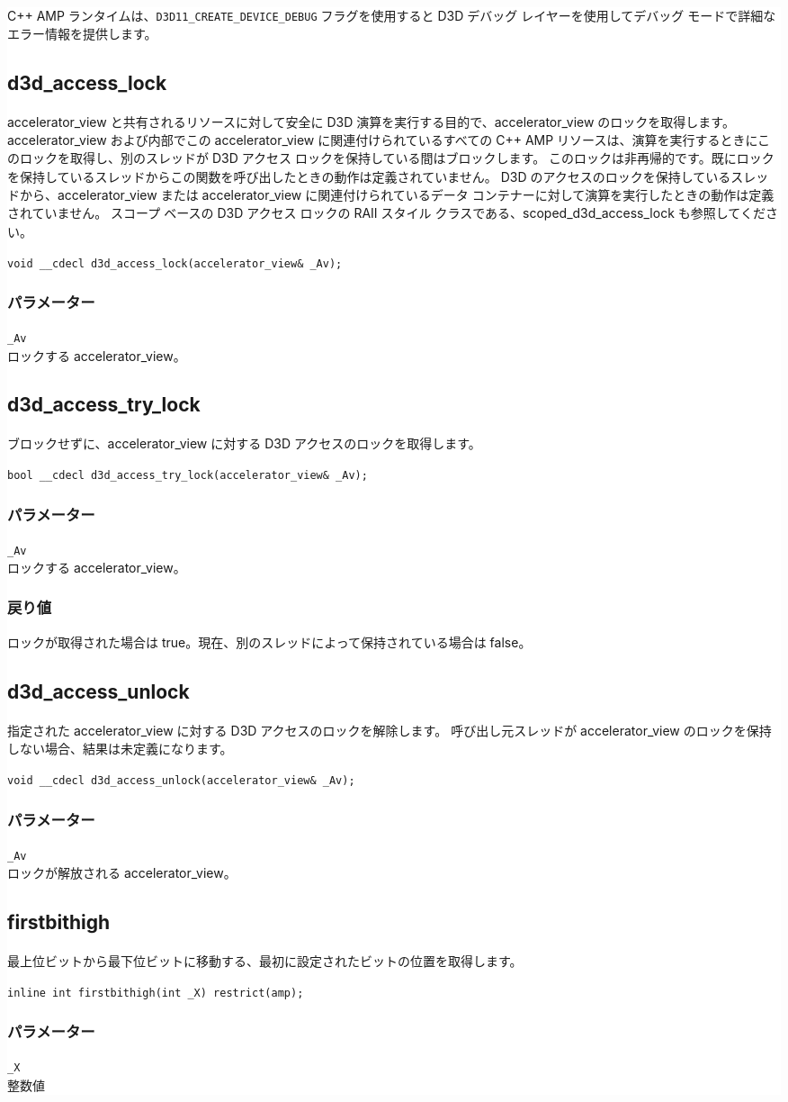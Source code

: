  C++ AMP ランタイムは、`D3D11_CREATE_DEVICE_DEBUG` フラグを使用すると D3D デバッグ レイヤーを使用してデバッグ モードで詳細なエラー情報を提供します。  
  
  
##  <a name="d3d_access_lock"></a>d3d_access_lock  
 accelerator_view と共有されるリソースに対して安全に D3D 演算を実行する目的で、accelerator_view のロックを取得します。 accelerator_view および内部でこの accelerator_view に関連付けられているすべての C++ AMP リソースは、演算を実行するときにこのロックを取得し、別のスレッドが D3D アクセス ロックを保持している間はブロックします。 このロックは非再帰的です。既にロックを保持しているスレッドからこの関数を呼び出したときの動作は定義されていません。 D3D のアクセスのロックを保持しているスレッドから、accelerator_view または accelerator_view に関連付けられているデータ コンテナーに対して演算を実行したときの動作は定義されていません。 スコープ ベースの D3D アクセス ロックの RAII スタイル クラスである、scoped_d3d_access_lock も参照してください。  
  
```  
void __cdecl d3d_access_lock(accelerator_view& _Av);
```  
  
### <a name="parameters"></a>パラメーター  
 `_Av`  
 ロックする accelerator_view。  
  
##  <a name="d3d_access_try_lock"></a>d3d_access_try_lock  
 ブロックせずに、accelerator_view に対する D3D アクセスのロックを取得します。  
  
```  
bool __cdecl d3d_access_try_lock(accelerator_view& _Av);
```  
  
### <a name="parameters"></a>パラメーター  
 `_Av`  
 ロックする accelerator_view。  
  
### <a name="return-value"></a>戻り値  
 ロックが取得された場合は true。現在、別のスレッドによって保持されている場合は false。  
  
##  <a name="d3d_access_unlock"></a>d3d_access_unlock  
 指定された accelerator_view に対する D3D アクセスのロックを解除します。 呼び出し元スレッドが accelerator_view のロックを保持しない場合、結果は未定義になります。  
  
```  
void __cdecl d3d_access_unlock(accelerator_view& _Av);
```  
  
### <a name="parameters"></a>パラメーター  
 `_Av`  
 ロックが解放される accelerator_view。  
  
##  <a name="firstbithigh"></a>firstbithigh  
 最上位ビットから最下位ビットに移動する、最初に設定されたビットの位置を取得します。  
  
```  
inline int firstbithigh(int _X) restrict(amp);
```  
  
### <a name="parameters"></a>パラメーター  
 `_X`  
 整数値  
  